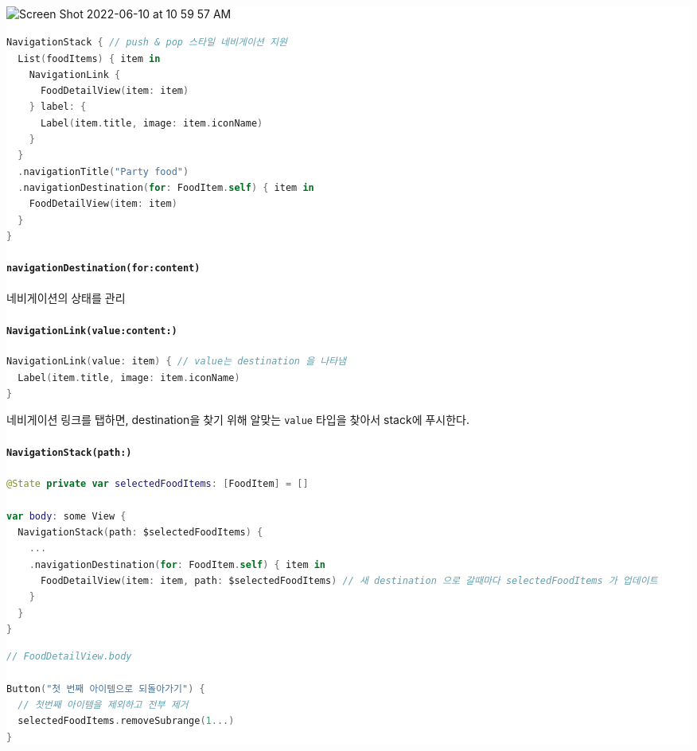 <img width="264" alt="Screen Shot 2022-06-10 at 10 59 57 AM" src="https://user-images.githubusercontent.com/53814741/172975163-3118c67b-467e-40b1-a014-131d52151259.png">

```swift
NavigationStack { // push & pop 스타일 네비게이션 지원
  List(foodItems) { item in
    NavigationLink {
      FoodDetailView(item: item)
    } label: {
      Label(item.title, image: item.iconName)
    }
  }
  .navigationTitle("Party food")
  .navigationDestination(for: FoodItem.self) { item in
    FoodDetailView(item: item)
  }
}
```

#### `navigationDestination(for:content)`

네비게이션의 상태를 관리

#### `NavigationLink(value:content:)`

```swift
NavigationLink(value: item) { // value는 destination 을 나타냄
  Label(item.title, image: item.iconName)
}
```

네비게이션 링크를 탭하면, destination을 찾기 위해 알맞는 `value` 타입을 찾아서 stack에 푸시한다.

#### `NavigationStack(path:)`

```swift
@State private var selectedFoodItems: [FoodItem] = []

var body: some View {
  NavigationStack(path: $selectedFoodItems) { 
    ... 
    .navigationDestination(for: FoodItem.self) { item in
      FoodDetailView(item: item, path: $selectedFoodItems) // 새 destination 으로 갈때마다 selectedFoodItems 가 업데이트
    }
  }
}
```

```swift
// FoodDetailView.body

Button("첫 번째 아이템으로 되돌아가기") {
  // 첫번째 아이템을 제외하고 전부 제거
  selectedFoodItems.removeSubrange(1...)
}
```
